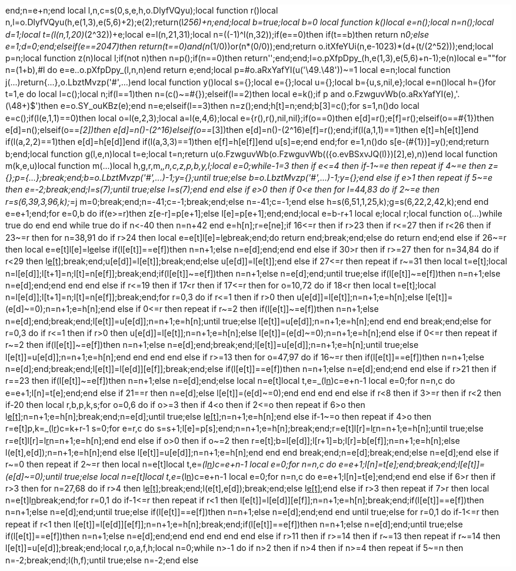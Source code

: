 end;n=e+n;end local l,n,c=s(0,s,e,h,o.DlyfVQyu);local function r()local n,l=o.DlyfVQyu(h,e(1,3),e(5,6)+2);e(2);return(l*256)+n;end;local b=true;local b=0 local function k()local e=n();local n=n();local d=1;local t=(l(n,1,20)*(2^32))+e;local e=l(n,21,31);local n=((-1)^l(n,32));if(e==0)then if(t==b)then return n*0;else e=1;d=0;end;elseif(e==2047)then return(t==0)and(n*(1/0))or(n*(0/0));end;return o.itXfeYUi(n,e-1023)*(d+(t/(2^52)));end;local p=n;local function z(n)local l;if(not n)then n=p();if(n==0)then return'';end;end;l=o.pXfpDpy_(h,e(1,3),e(5,6)+n-1);e(n)local e=""for n=(1+b),#l do e=e..o.pXfpDpy_(l,n,n)end return e;end;local p=#o.aRxYafYI(u('\49.\48'))~=1 local e=n;local function j(...)return{...},o.LbztMvzp('#',...)end local function y()local s={};local e={};local u={};local b={u,s,nil,e};local e=n()local h={}for t=1,e do local l=c();local n;if(l==1)then n=(c()~=#{});elseif(l==2)then local e=k();if p and o.FzwguvWb(o.aRxYafYI(e),'.(\48+)$')then e=o.SY_ouKBz(e);end n=e;elseif(l==3)then n=z();end;h[t]=n;end;b[3]=c();for s=1,n()do local e=c();if(l(e,1,1)==0)then local o=l(e,2,3);local a=l(e,4,6);local e={r(),r(),nil,nil};if(o==0)then e[d]=r();e[f]=r();elseif(o==#{1})then e[d]=n();elseif(o==_[2])then e[d]=n()-(2^16)elseif(o==_[3])then e[d]=n()-(2^16)e[f]=r();end;if(l(a,1,1)==1)then e[t]=h[e[t]]end if(l(a,2,2)==1)then e[d]=h[e[d]]end if(l(a,3,3)==1)then e[f]=h[e[f]]end u[s]=e;end end;for e=1,n()do s[e-(#{1})]=y();end;return b;end;local function g(l,e,n)local t=e;local t=n;return u(o.FzwguvWb(o.FzwguvWb(({o.evBSxvJQ(l)})[2],e),n))end local function m(k,e,u)local function m(...)local h,g,r,m,_,n,c,z,p,b,y,l;local e=0;while-1<e do if e>=3 then if e<=4 then if-1~=e then repeat if 4~=e then z={};p={...};break;end;b=o.LbztMvzp('#',...)-1;y={};until true;else b=o.LbztMvzp('#',...)-1;y={};end else if e>1 then repeat if 5~=e then e=-2;break;end;l=s(7);until true;else l=s(7);end end else if e>0 then if 0<e then for l=44,83 do if 2~=e then r=s(6,39,3,96,k);_=j m=0;break;end;n=-41;c=-1;break;end;else n=-41;c=-1;end else h=s(6,51,1,25,k);g=s(6,22,2,42,k);end end e=e+1;end;for e=0,b do if(e>=r)then z[e-r]=p[e+1];else l[e]=p[e+1];end;end;local e=b-r+1 local e;local r;local function o(...)while true do end end while true do if n<-40 then n=n+42 end e=h[n];r=e[ne];if 16<=r then if r>23 then if r<=27 then if r<26 then if 23~=r then for n=38,91 do if r>24 then local e=e[t]l[e]=l[e](a(l,e+1,c))break;end;do return end;break;end;else do return end;end else if 26~=r then local e=e[t]l[e]=l[e](a(l,e+1,c))else if(l[e[t]]==e[f])then n=n+1;else n=e[d];end;end end else if 30>r then if r>=27 then for n=34,84 do if r<29 then l[e[t]]();break;end;u[e[d]]=l[e[t]];break;end;else u[e[d]]=l[e[t]];end else if 27<=r then repeat if r~=31 then local t=e[t];local n=l[e[d]];l[t+1]=n;l[t]=n[e[f]];break;end;if(l[e[t]]~=e[f])then n=n+1;else n=e[d];end;until true;else if(l[e[t]]~=e[f])then n=n+1;else n=e[d];end;end end end else if r<=19 then if 17<r then if 17<=r then for o=10,72 do if 18<r then local t=e[t];local n=l[e[d]];l[t+1]=n;l[t]=n[e[f]];break;end;for r=0,3 do if r<=1 then if r>0 then u[e[d]]=l[e[t]];n=n+1;e=h[n];else l[e[t]]=(e[d]~=0);n=n+1;e=h[n];end else if 0<=r then repeat if r~=2 then if(l[e[t]]~=e[f])then n=n+1;else n=e[d];end;break;end;l[e[t]]=u[e[d]];n=n+1;e=h[n];until true;else l[e[t]]=u[e[d]];n=n+1;e=h[n];end end end break;end;else for r=0,3 do if r<=1 then if r>0 then u[e[d]]=l[e[t]];n=n+1;e=h[n];else l[e[t]]=(e[d]~=0);n=n+1;e=h[n];end else if 0<=r then repeat if r~=2 then if(l[e[t]]~=e[f])then n=n+1;else n=e[d];end;break;end;l[e[t]]=u[e[d]];n=n+1;e=h[n];until true;else l[e[t]]=u[e[d]];n=n+1;e=h[n];end end end end else if r>=13 then for o=47,97 do if 16~=r then if(l[e[t]]==e[f])then n=n+1;else n=e[d];end;break;end;l[e[t]]=l[e[d]][e[f]];break;end;else if(l[e[t]]==e[f])then n=n+1;else n=e[d];end;end end else if r>21 then if r==23 then if(l[e[t]]~=e[f])then n=n+1;else n=e[d];end;else local n=e[t]local t,e=_(l[n](a(l,n+1,e[d])))c=e+n-1 local e=0;for n=n,c do e=e+1;l[n]=t[e];end;end else if 21==r then n=e[d];else l[e[t]]=(e[d]~=0);end end end end else if r<8 then if 3>=r then if r<2 then if-2<r then for o=19,71 do if r>0 then local r,b,p,k,s;for o=0,6 do if o>=3 then if 4<o then if 2<=o then repeat if 6>o then l[e[t]]();n=n+1;e=h[n];break;end;n=e[d];until true;else l[e[t]]();n=n+1;e=h[n];end else if-1~=o then repeat if 4>o then r=e[t]p,k=_(l[r](a(l,r+1,e[d])))c=k+r-1 s=0;for e=r,c do s=s+1;l[e]=p[s];end;n=n+1;e=h[n];break;end;r=e[t]l[r]=l[r](a(l,r+1,c))n=n+1;e=h[n];until true;else r=e[t]l[r]=l[r](a(l,r+1,c))n=n+1;e=h[n];end end else if o>0 then if o~=2 then r=e[t];b=l[e[d]];l[r+1]=b;l[r]=b[e[f]];n=n+1;e=h[n];else l(e[t],e[d]);n=n+1;e=h[n];end else l[e[t]]=u[e[d]];n=n+1;e=h[n];end end end break;end;n=e[d];break;end;else n=e[d];end else if r~=0 then repeat if 2~=r then local n=e[t]local t,e=_(l[n](a(l,n+1,e[d])))c=e+n-1 local e=0;for n=n,c do e=e+1;l[n]=t[e];end;break;end;l[e[t]]=(e[d]~=0);until true;else local n=e[t]local t,e=_(l[n](a(l,n+1,e[d])))c=e+n-1 local e=0;for n=n,c do e=e+1;l[n]=t[e];end;end end else if 6>r then if r>3 then for n=27,68 do if r>4 then l[e[t]]();break;end;l(e[t],e[d]);break;end;else l[e[t]]();end else if r>3 then repeat if 7>r then local n=e[t]l[n](a(l,n+1,e[d]))break;end;for r=0,1 do if-1<=r then repeat if r<1 then l[e[t]]=l[e[d]][e[f]];n=n+1;e=h[n];break;end;if(l[e[t]]==e[f])then n=n+1;else n=e[d];end;until true;else if(l[e[t]]==e[f])then n=n+1;else n=e[d];end;end end until true;else for r=0,1 do if-1<=r then repeat if r<1 then l[e[t]]=l[e[d]][e[f]];n=n+1;e=h[n];break;end;if(l[e[t]]==e[f])then n=n+1;else n=e[d];end;until true;else if(l[e[t]]==e[f])then n=n+1;else n=e[d];end;end end end end end else if r>11 then if r>=14 then if r~=13 then repeat if r~=14 then l[e[t]]=u[e[d]];break;end;local r,o,a,f,h;local n=0;while n>-1 do if n>2 then if n>4 then if n>=4 then repeat if 5~=n then n=-2;break;end;l(h,f);until true;else n=-2;end else